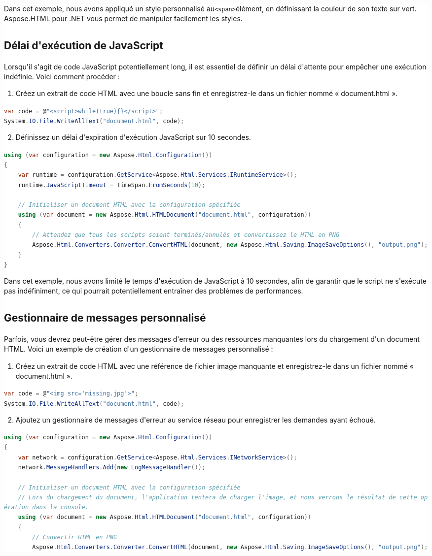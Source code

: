  Dans cet exemple, nous avons appliqué un style personnalisé au`<span>`élément, en définissant la couleur de son texte sur vert. Aspose.HTML pour .NET vous permet de manipuler facilement les styles.

## Délai d'exécution de JavaScript

Lorsqu'il s'agit de code JavaScript potentiellement long, il est essentiel de définir un délai d'attente pour empêcher une exécution indéfinie. Voici comment procéder :

1. Créez un extrait de code HTML avec une boucle sans fin et enregistrez-le dans un fichier nommé « document.html ».

```csharp
var code = @"<script>while(true){}</script>";
System.IO.File.WriteAllText("document.html", code);
```

2. Définissez un délai d'expiration d'exécution JavaScript sur 10 secondes.

```csharp
using (var configuration = new Aspose.Html.Configuration())
{
    var runtime = configuration.GetService<Aspose.Html.Services.IRuntimeService>();
    runtime.JavaScriptTimeout = TimeSpan.FromSeconds(10);
    
    // Initialiser un document HTML avec la configuration spécifiée
    using (var document = new Aspose.Html.HTMLDocument("document.html", configuration))
    {
        // Attendez que tous les scripts soient terminés/annulés et convertissez le HTML en PNG
        Aspose.Html.Converters.Converter.ConvertHTML(document, new Aspose.Html.Saving.ImageSaveOptions(), "output.png");
    }
}
```

Dans cet exemple, nous avons limité le temps d'exécution de JavaScript à 10 secondes, afin de garantir que le script ne s'exécute pas indéfiniment, ce qui pourrait potentiellement entraîner des problèmes de performances.

## Gestionnaire de messages personnalisé

Parfois, vous devrez peut-être gérer des messages d'erreur ou des ressources manquantes lors du chargement d'un document HTML. Voici un exemple de création d'un gestionnaire de messages personnalisé :

1. Créez un extrait de code HTML avec une référence de fichier image manquante et enregistrez-le dans un fichier nommé « document.html ».

```csharp
var code = @"<img src='missing.jpg'>";
System.IO.File.WriteAllText("document.html", code);
```

2. Ajoutez un gestionnaire de messages d'erreur au service réseau pour enregistrer les demandes ayant échoué.

```csharp
using (var configuration = new Aspose.Html.Configuration())
{
    var network = configuration.GetService<Aspose.Html.Services.INetworkService>();
    network.MessageHandlers.Add(new LogMessageHandler());
    
    // Initialiser un document HTML avec la configuration spécifiée
    // Lors du chargement du document, l'application tentera de charger l'image, et nous verrons le résultat de cette opération dans la console.
    using (var document = new Aspose.Html.HTMLDocument("document.html", configuration))
    {
        // Convertir HTML en PNG
        Aspose.Html.Converters.Converter.ConvertHTML(document, new Aspose.Html.Saving.ImageSaveOptions(), "output.png");
```